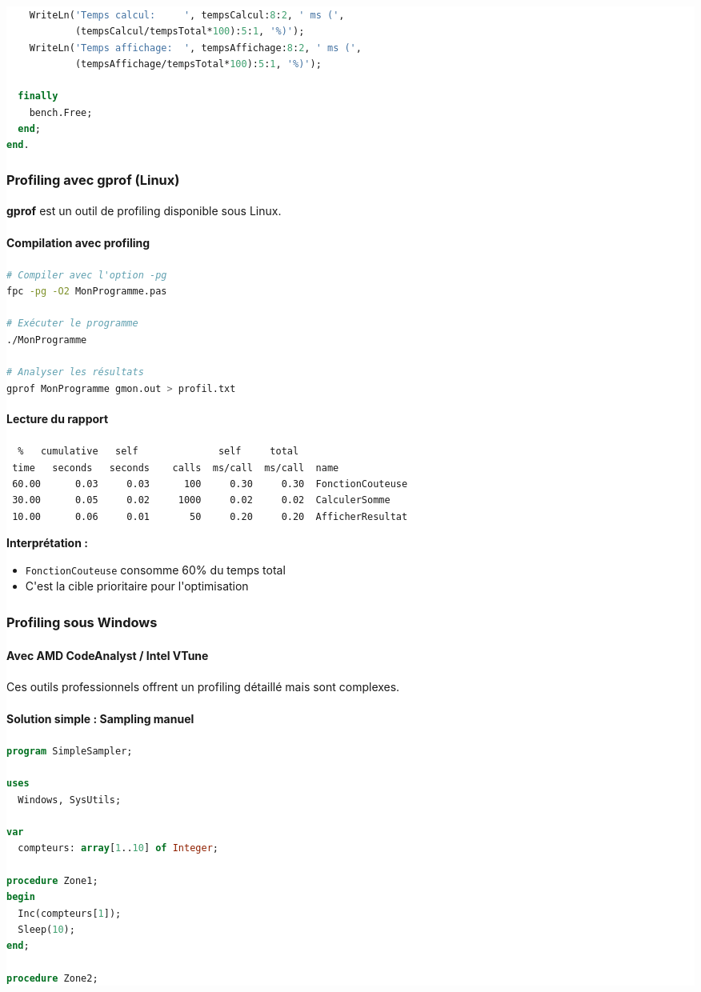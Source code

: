 ```pascal
    WriteLn('Temps calcul:     ', tempsCalcul:8:2, ' ms (',
            (tempsCalcul/tempsTotal*100):5:1, '%)');
    WriteLn('Temps affichage:  ', tempsAffichage:8:2, ' ms (',
            (tempsAffichage/tempsTotal*100):5:1, '%)');

  finally
    bench.Free;
  end;
end.
```

### Profiling avec gprof (Linux)

**gprof** est un outil de profiling disponible sous Linux.

#### Compilation avec profiling

```bash
# Compiler avec l'option -pg
fpc -pg -O2 MonProgramme.pas

# Exécuter le programme
./MonProgramme

# Analyser les résultats
gprof MonProgramme gmon.out > profil.txt
```

#### Lecture du rapport

```
  %   cumulative   self              self     total
 time   seconds   seconds    calls  ms/call  ms/call  name
 60.00      0.03     0.03      100     0.30     0.30  FonctionCouteuse
 30.00      0.05     0.02     1000     0.02     0.02  CalculerSomme
 10.00      0.06     0.01       50     0.20     0.20  AfficherResultat
```

**Interprétation :**
- `FonctionCouteuse` consomme 60% du temps total
- C'est la cible prioritaire pour l'optimisation

### Profiling sous Windows

#### Avec AMD CodeAnalyst / Intel VTune

Ces outils professionnels offrent un profiling détaillé mais sont complexes.

#### Solution simple : Sampling manuel

```pascal
program SimpleSampler;

uses
  Windows, SysUtils;

var
  compteurs: array[1..10] of Integer;

procedure Zone1;
begin
  Inc(compteurs[1]);
  Sleep(10);
end;

procedure Zone2;
```